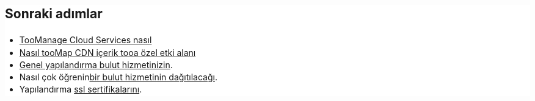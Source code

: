 ## <a name="next-steps"></a>Sonraki adımlar
* [TooManage Cloud Services nasıl](cloud-services-how-to-manage.md)
* [Nasıl tooMap CDN içerik tooa özel etki alanı](../cdn/cdn-map-content-to-custom-domain.md)
* [Genel yapılandırma bulut hizmetinizin](cloud-services-how-to-configure.md).
* Nasıl çok öğrenin[bir bulut hizmetinin dağıtılacağı](cloud-services-how-to-create-deploy.md).
* Yapılandırma [ssl sertifikalarını](cloud-services-configure-ssl-certificate.md).

[Expose Your Application on a Custom Domain]: #access-app
[Add a CNAME Record for Your Custom Domain]: #add-cname
[Expose Your Data on a Custom Domain]: #access-data
[VIP swaps]: http://msdn.microsoft.com/library/ee517253.aspx
[Create a CNAME record that associates hello subdomain with hello storage account]: #create-cname
[Klasik Azure portalı]: https://manage.windowsazure.com
[Validate Custom Domain dialog box]: http://i.msdn.microsoft.com/dynimg/IC544437.jpg
[vip]: ./media/cloud-services-custom-domain-name/csvip.png
[csurl]: ./media/cloud-services-custom-domain-name/csurl.png
